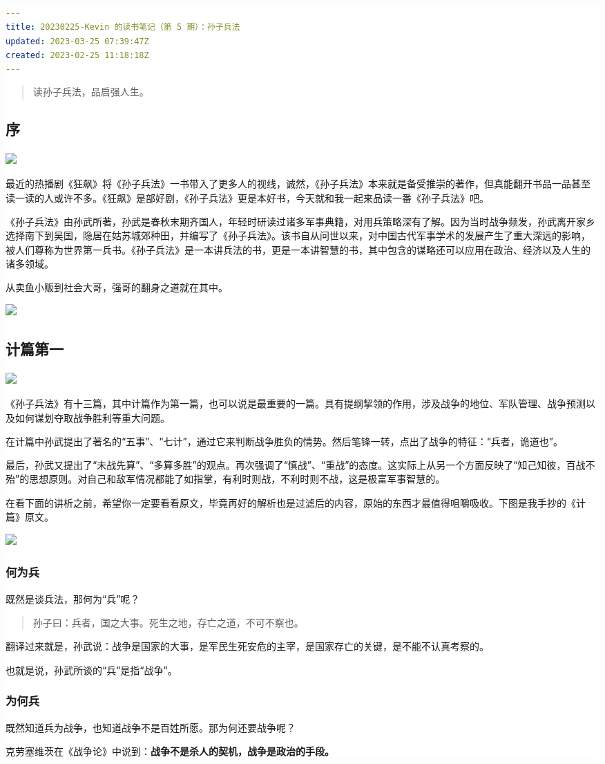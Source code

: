```yaml
---
title: 20230225-Kevin 的读书笔记（第 5 期）：孙子兵法
updated: 2023-03-25 07:39:47Z
created: 2023-02-25 11:18:18Z
---
```


> 读孙子兵法，品启强人生。

## 序

![](https://img.ifree258.top/ifree.love/content/reading_notes/2023/02/孙子兵法-cover.png)

最近的热播剧《狂飙》将《孙子兵法》一书带入了更多人的视线，诚然，《孙子兵法》本来就是备受推崇的著作，但真能翻开书品一品甚至读一读的人或许不多。《狂飙》是部好剧，《孙子兵法》更是本好书，今天就和我一起来品读一番《孙子兵法》吧。

《孙子兵法》由孙武所著，孙武是春秋末期齐国人，年轻时研读过诸多军事典籍，对用兵策略深有了解。因为当时战争频发，孙武离开家乡选择南下到吴国，隐居在姑苏城郊种田，并编写了《孙子兵法》。该书自从问世以来，对中国古代军事学术的发展产生了重大深远的影响，被人们尊称为世界第一兵书。《孙子兵法》是一本讲兵法的书，更是一本讲智慧的书，其中包含的谋略还可以应用在政治、经济以及人生的诸多领域。

从卖鱼小贩到社会大哥，强哥的翻身之道就在其中。

![](https://img.ifree258.top/ifree.love/content/reading_notes/2023/02/狂飙-01.png)

## 计篇第一

![](https://img.ifree258.top/ifree.love/content/reading_notes/2023/02/孙子兵法目录.png)

《孙子兵法》有十三篇，其中计篇作为第一篇，也可以说是最重要的一篇。具有提纲挈领的作用，涉及战争的地位、军队管理、战争预测以及如何谋划夺取战争胜利等重大问题。

在计篇中孙武提出了著名的“五事”、“七计”，通过它来判断战争胜负的情势。然后笔锋一转，点出了战争的特征：“兵者，诡道也”。

最后，孙武又提出了“未战先算”、“多算多胜”的观点。再次强调了“慎战”、“重战”的态度。这实际上从另一个方面反映了“知己知彼，百战不殆”的思想原则。对自己和敌军情况都能了如指掌，有利时则战，不利时则不战，这是极富军事智慧的。

在看下面的讲析之前，希望你一定要看看原文，毕竟再好的解析也是过滤后的内容，原始的东西才最值得咀嚼吸收。下图是我手抄的《计篇》原文。

![](https://img.ifree258.top/ifree.love/content/reading_notes/2023/02/孙子兵法手抄始计篇.png)

### 何为兵

既然是谈兵法，那何为“兵”呢？

> 孙子曰：兵者，国之大事。死生之地，存亡之道，不可不察也。

翻译过来就是，孙武说：战争是国家的大事，是军民生死安危的主宰，是国家存亡的关键，是不能不认真考察的。

也就是说，孙武所谈的“兵”是指“战争”。

### 为何兵

既然知道兵为战争，也知道战争不是百姓所愿。那为何还要战争呢？

克劳塞维茨在《战争论》中说到：**战争不是杀人的契机，战争是政治的手段。**
